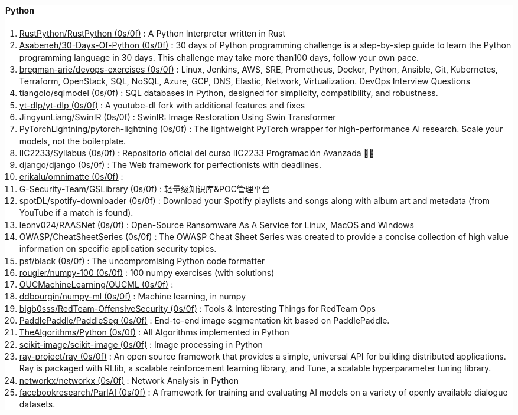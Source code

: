 #### Python
1. [RustPython/RustPython (0s/0f)](https://github.com/RustPython/RustPython) : A Python Interpreter written in Rust
2. [Asabeneh/30-Days-Of-Python (0s/0f)](https://github.com/Asabeneh/30-Days-Of-Python) : 30 days of Python programming challenge is a step-by-step guide to learn the Python programming language in 30 days. This challenge may take more than100 days, follow your own pace.
3. [bregman-arie/devops-exercises (0s/0f)](https://github.com/bregman-arie/devops-exercises) : Linux, Jenkins, AWS, SRE, Prometheus, Docker, Python, Ansible, Git, Kubernetes, Terraform, OpenStack, SQL, NoSQL, Azure, GCP, DNS, Elastic, Network, Virtualization. DevOps Interview Questions
4. [tiangolo/sqlmodel (0s/0f)](https://github.com/tiangolo/sqlmodel) : SQL databases in Python, designed for simplicity, compatibility, and robustness.
5. [yt-dlp/yt-dlp (0s/0f)](https://github.com/yt-dlp/yt-dlp) : A youtube-dl fork with additional features and fixes
6. [JingyunLiang/SwinIR (0s/0f)](https://github.com/JingyunLiang/SwinIR) : SwinIR: Image Restoration Using Swin Transformer
7. [PyTorchLightning/pytorch-lightning (0s/0f)](https://github.com/PyTorchLightning/pytorch-lightning) : The lightweight PyTorch wrapper for high-performance AI research. Scale your models, not the boilerplate.
8. [IIC2233/Syllabus (0s/0f)](https://github.com/IIC2233/Syllabus) : Repositorio oficial del curso IIC2233 Programación Avanzada 🚀✨
9. [django/django (0s/0f)](https://github.com/django/django) : The Web framework for perfectionists with deadlines.
10. [erikalu/omnimatte (0s/0f)](https://github.com/erikalu/omnimatte) : 
11. [G-Security-Team/GSLibrary (0s/0f)](https://github.com/G-Security-Team/GSLibrary) : 轻量级知识库&POC管理平台
12. [spotDL/spotify-downloader (0s/0f)](https://github.com/spotDL/spotify-downloader) : Download your Spotify playlists and songs along with album art and metadata (from YouTube if a match is found).
13. [leonv024/RAASNet (0s/0f)](https://github.com/leonv024/RAASNet) : Open-Source Ransomware As A Service for Linux, MacOS and Windows
14. [OWASP/CheatSheetSeries (0s/0f)](https://github.com/OWASP/CheatSheetSeries) : The OWASP Cheat Sheet Series was created to provide a concise collection of high value information on specific application security topics.
15. [psf/black (0s/0f)](https://github.com/psf/black) : The uncompromising Python code formatter
16. [rougier/numpy-100 (0s/0f)](https://github.com/rougier/numpy-100) : 100 numpy exercises (with solutions)
17. [OUCMachineLearning/OUCML (0s/0f)](https://github.com/OUCMachineLearning/OUCML) : 
18. [ddbourgin/numpy-ml (0s/0f)](https://github.com/ddbourgin/numpy-ml) : Machine learning, in numpy
19. [bigb0sss/RedTeam-OffensiveSecurity (0s/0f)](https://github.com/bigb0sss/RedTeam-OffensiveSecurity) : Tools & Interesting Things for RedTeam Ops
20. [PaddlePaddle/PaddleSeg (0s/0f)](https://github.com/PaddlePaddle/PaddleSeg) : End-to-end image segmentation kit based on PaddlePaddle.
21. [TheAlgorithms/Python (0s/0f)](https://github.com/TheAlgorithms/Python) : All Algorithms implemented in Python
22. [scikit-image/scikit-image (0s/0f)](https://github.com/scikit-image/scikit-image) : Image processing in Python
23. [ray-project/ray (0s/0f)](https://github.com/ray-project/ray) : An open source framework that provides a simple, universal API for building distributed applications. Ray is packaged with RLlib, a scalable reinforcement learning library, and Tune, a scalable hyperparameter tuning library.
24. [networkx/networkx (0s/0f)](https://github.com/networkx/networkx) : Network Analysis in Python
25. [facebookresearch/ParlAI (0s/0f)](https://github.com/facebookresearch/ParlAI) : A framework for training and evaluating AI models on a variety of openly available dialogue datasets.
